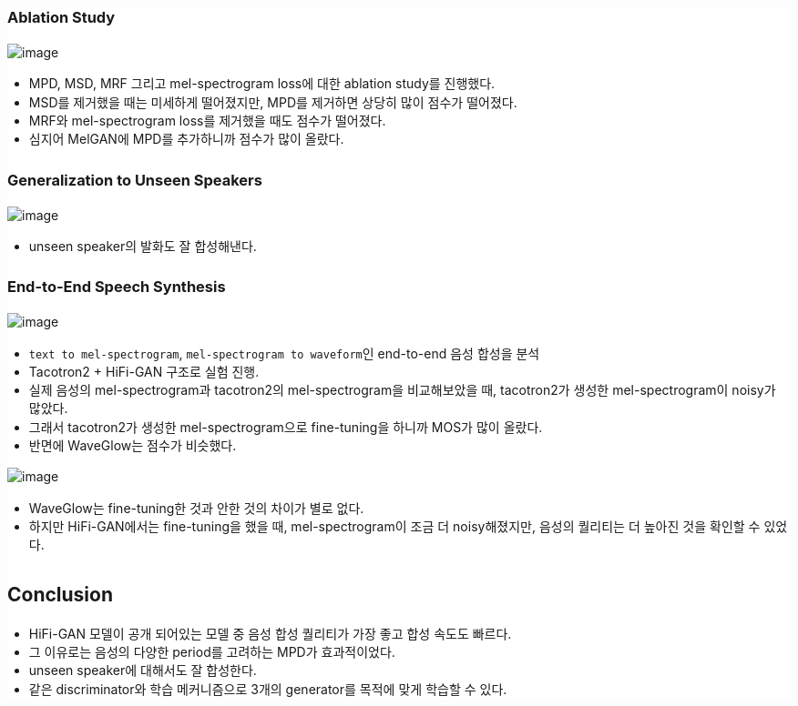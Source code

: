 ### Ablation Study
![image](https://user-images.githubusercontent.com/54731898/164956927-0e66de43-e9a1-4ca8-9670-71e070c39635.png)  

- MPD, MSD, MRF 그리고 mel-spectrogram loss에 대한 ablation study를 진행했다.
- MSD를 제거했을 때는 미세하게 떨어졌지만, MPD를 제거하면 상당히 많이 점수가 떨어졌다.
- MRF와 mel-spectrogram loss를 제거했을 때도 점수가 떨어졌다.
- 심지어 MelGAN에 MPD를 추가하니까 점수가 많이 올랐다.

### Generalization to Unseen Speakers
![image](https://user-images.githubusercontent.com/54731898/164956936-977aafb1-56ef-4468-ade8-a5267c40e81e.png)  

- unseen speaker의 발화도 잘 합성해낸다.

### End-to-End Speech Synthesis  
![image](https://user-images.githubusercontent.com/54731898/164956947-a2f363e3-907e-4089-b5d2-7bf3b1e2e47b.png)  

- `text to mel-spectrogram`, `mel-spectrogram to waveform`인 end-to-end 음성 합성을 분석
- Tacotron2 + HiFi-GAN 구조로 실험 진행.
- 실제 음성의 mel-spectrogram과 tacotron2의 mel-spectrogram을 비교해보았을 때, tacotron2가 생성한 mel-spectrogram이 noisy가 많았다.
- 그래서 tacotron2가 생성한 mel-spectrogram으로 fine-tuning을 하니까 MOS가 많이 올랐다.
- 반면에 WaveGlow는 점수가 비슷했다.  

![image](https://user-images.githubusercontent.com/54731898/164956984-eb5bdf01-bd0e-4fb1-a524-0af050e6a37c.png)  

- WaveGlow는 fine-tuning한 것과 안한 것의 차이가 별로 없다.
- 하지만 HiFi-GAN에서는 fine-tuning을 했을 때, mel-spectrogram이 조금 더 noisy해졌지만, 음성의 퀄리티는 더 높아진 것을 확인할 수 있었다.

## Conclusion

- HiFi-GAN 모델이 공개 되어있는 모델 중 음성 합성 퀄리티가 가장 좋고 합성 속도도 빠르다.
- 그 이유로는 음성의 다양한 period를 고려하는 MPD가 효과적이었다.
- unseen speaker에 대해서도 잘 합성한다.
- 같은 discriminator와 학습 메커니즘으로 3개의 generator를 목적에 맞게 학습할 수 있다.